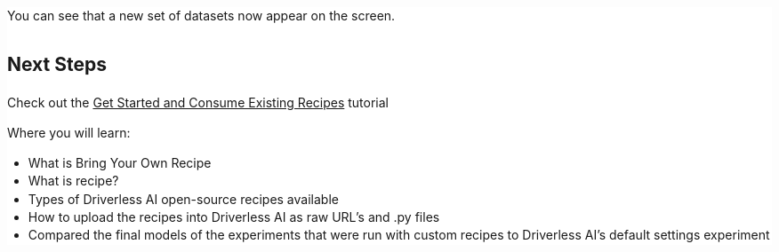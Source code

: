You can see that a new set of datasets now appear on the screen.

## Next Steps

Check out the [Get Started and Consume Existing Recipes](https://h2oai.github.io/tutorials/get-started-and-consume-existing-recipes/#0) tutorial

Where you will learn:

- What is Bring Your Own Recipe
- What is recipe?
- Types of Driverless AI open-source recipes available
- How to upload the recipes into Driverless AI as raw URL’s and .py files
- Compared the final models of the experiments that were run with custom recipes to Driverless AI’s default settings experiment